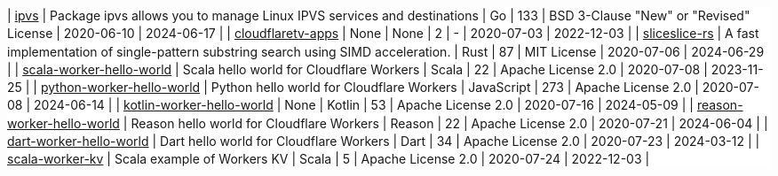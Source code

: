 | [ipvs](https://github.com/cloudflare/ipvs)                                                                                                                                                                                                 | Package ipvs allows you to manage Linux IPVS services and destinations                                                                                                                                                                                               | Go               | 133     | BSD 3-Clause "New" or "Revised" License        | 2020-06-10 | 2024-06-17   |
| [cloudflaretv-apps](https://github.com/cloudflare/cloudflaretv-apps)                                                                                                                                                                       | None                                                                                                                                                                                                                                                                 | None             | 2       | -                                              | 2020-07-03 | 2022-12-03   |
| [sliceslice-rs](https://github.com/cloudflare/sliceslice-rs)                                                                                                                                                                               | A fast implementation of single-pattern substring search using SIMD acceleration.                                                                                                                                                                                    | Rust             | 87      | MIT License                                    | 2020-07-06 | 2024-06-29   |
| [scala-worker-hello-world](https://github.com/cloudflare/scala-worker-hello-world)                                                                                                                                                         | Scala hello world for Cloudflare Workers                                                                                                                                                                                                                             | Scala            | 22      | Apache License 2.0                             | 2020-07-08 | 2023-11-25   |
| [python-worker-hello-world](https://github.com/cloudflare/python-worker-hello-world)                                                                                                                                                       | Python hello world for Cloudflare Workers                                                                                                                                                                                                                            | JavaScript       | 273     | Apache License 2.0                             | 2020-07-08 | 2024-06-14   |
| [kotlin-worker-hello-world](https://github.com/cloudflare/kotlin-worker-hello-world)                                                                                                                                                       | None                                                                                                                                                                                                                                                                 | Kotlin           | 53      | Apache License 2.0                             | 2020-07-16 | 2024-05-09   |
| [reason-worker-hello-world](https://github.com/cloudflare/reason-worker-hello-world)                                                                                                                                                       | Reason hello world for Cloudflare Workers                                                                                                                                                                                                                            | Reason           | 22      | Apache License 2.0                             | 2020-07-21 | 2024-06-04   |
| [dart-worker-hello-world](https://github.com/cloudflare/dart-worker-hello-world)                                                                                                                                                           | Dart hello world for Cloudflare Workers                                                                                                                                                                                                                              | Dart             | 34      | Apache License 2.0                             | 2020-07-23 | 2024-03-12   |
| [scala-worker-kv](https://github.com/cloudflare/scala-worker-kv)                                                                                                                                                                           | Scala example of Workers KV                                                                                                                                                                                                                                          | Scala            | 5       | Apache License 2.0                             | 2020-07-24 | 2022-12-03   |